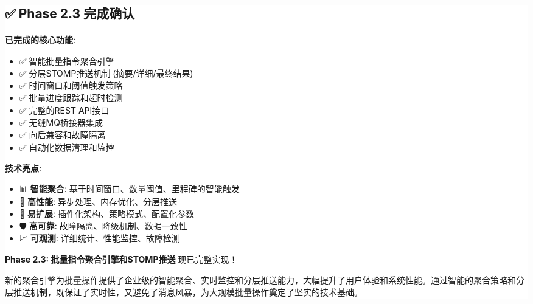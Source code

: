 ## ✅ Phase 2.3 完成确认

**已完成的核心功能**:
- ✅ 智能批量指令聚合引擎
- ✅ 分层STOMP推送机制 (摘要/详细/最终结果)
- ✅ 时间窗口和阈值触发策略
- ✅ 批量进度跟踪和超时检测
- ✅ 完整的REST API接口
- ✅ 无缝MQ桥接器集成
- ✅ 向后兼容和故障隔离
- ✅ 自动化数据清理和监控

**技术亮点**:
- 📊 **智能聚合**: 基于时间窗口、数量阈值、里程碑的智能触发
- 🚀 **高性能**: 异步处理、内存优化、分层推送
- 🔧 **易扩展**: 插件化架构、策略模式、配置化参数
- 🛡️ **高可靠**: 故障隔离、降级机制、数据一致性
- 📈 **可观测**: 详细统计、性能监控、故障检测

**Phase 2.3: 批量指令聚合引擎和STOMP推送** 现已完整实现！

新的聚合引擎为批量操作提供了企业级的智能聚合、实时监控和分层推送能力，大幅提升了用户体验和系统性能。通过智能的聚合策略和分层推送机制，既保证了实时性，又避免了消息风暴，为大规模批量操作奠定了坚实的技术基础。